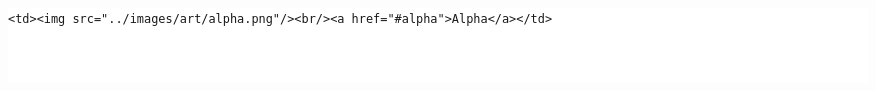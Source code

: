     <td><img src="../images/art/alpha.png"/><br/><a href="#alpha">Alpha</a></td>
  </tr>
</table>

<br/>

<br/>

<div class="jobImage">